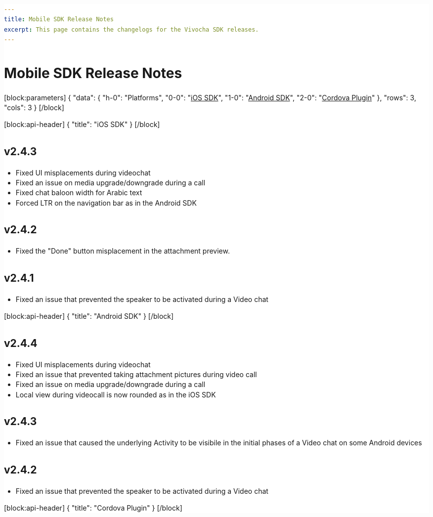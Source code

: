 ```yaml
---
title: Mobile SDK Release Notes
excerpt: This page contains the changelogs for the Vivocha SDK releases.
---
```


# Mobile SDK Release Notes

\[block:parameters\] { "data": { "h-0": "Platforms", "0-0": "[iOS SDK](mobile-sdk-release-notes.md#section-ios-sdk)", "1-0": "[Android SDK](mobile-sdk-release-notes.md#section-android-sdk)", "2-0": "[Cordova Plugin](mobile-sdk-release-notes.md#section-cordova-plugin)" }, "rows": 3, "cols": 3 } \[/block\]

\[block:api-header\] { "title": "iOS SDK" } \[/block\]

## v2.4.3

* Fixed UI misplacements during videochat
* Fixed an issue on media upgrade/downgrade during a call
* Fixed chat baloon width for Arabic text
* Forced LTR on the navigation bar as in the Android SDK

## v2.4.2

* Fixed the "Done" button misplacement in the attachment preview.

## v2.4.1

* Fixed an issue that prevented the speaker to be activated during a Video chat

\[block:api-header\] { "title": "Android SDK" } \[/block\]

## v2.4.4

* Fixed UI misplacements during videochat
* Fixed an issue that prevented taking attachment pictures during video call
* Fixed an issue on media upgrade/downgrade during a call
* Local view during videocall is now rounded as in the iOS SDK

## v2.4.3

* Fixed an issue that caused the underlying Activity to be visibile in the initial phases of a Video chat on some Android devices

## v2.4.2

* Fixed an issue that prevented the speaker to be activated during a Video chat

\[block:api-header\] { "title": "Cordova Plugin" } \[/block\]
